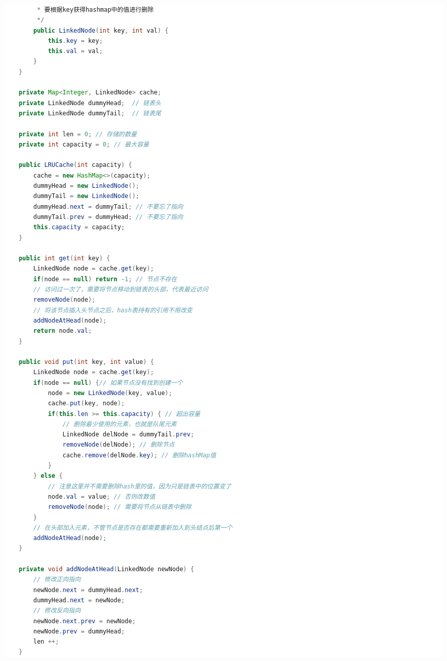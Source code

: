 ```java
         * 要根据key获得hashmap中的值进行删除
         */
        public LinkedNode(int key, int val) {
            this.key = key;
            this.val = val;
        }
    }

    private Map<Integer, LinkedNode> cache;
    private LinkedNode dummyHead;  // 链表头
    private LinkedNode dummyTail;  // 链表尾

    private int len = 0; // 存储的数量
    private int capacity = 0; // 最大容量

    public LRUCache(int capacity) {
        cache = new HashMap<>(capacity);
        dummyHead = new LinkedNode();
        dummyTail = new LinkedNode();
        dummyHead.next = dummyTail; // 不要忘了指向
        dummyTail.prev = dummyHead; // 不要忘了指向
        this.capacity = capacity;
    }
    
    public int get(int key) {
        LinkedNode node = cache.get(key);
        if(node == null) return -1; // 节点不存在
        // 访问过一次了，需要将节点移动到链表的头部，代表最近访问
        removeNode(node); 
        // 将该节点插入头节点之后，hash表持有的引用不用改变
        addNodeAtHead(node);
        return node.val;
    }

    public void put(int key, int value) {
        LinkedNode node = cache.get(key);
        if(node == null) {// 如果节点没有找到创建一个
            node = new LinkedNode(key, value);
            cache.put(key, node);
            if(this.len >= this.capacity) { // 超出容量
                // 删除最少使用的元素，也就是队尾元素
                LinkedNode delNode = dummyTail.prev;
                removeNode(delNode); // 删除节点
                cache.remove(delNode.key); // 删除hashMap值
            }
        } else {
            // 注意这里并不需要删除hash里的值，因为只是链表中的位置变了
            node.val = value; // 否则改数值
            removeNode(node); // 需要将节点从链表中删除
        }
        // 在头部加入元素，不管节点是否存在都需要重新加入到头结点后第一个
        addNodeAtHead(node);
    }

    private void addNodeAtHead(LinkedNode newNode) {
        // 修改正向指向
        newNode.next = dummyHead.next;
        dummyHead.next = newNode;
        // 修改反向指向
        newNode.next.prev = newNode;
        newNode.prev = dummyHead;
        len ++;
    }
```